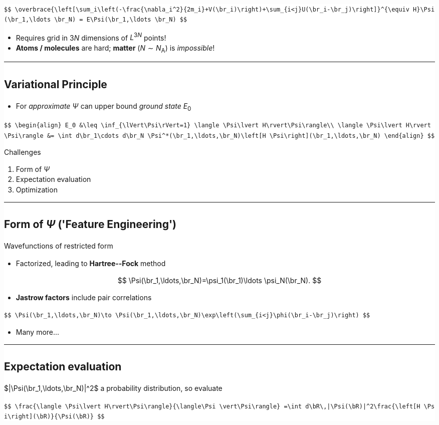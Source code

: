 `$$
\overbrace{\left[\sum_i\left(-\frac{\nabla_i^2}{2m_i}+V(\br_i)\right)+\sum_{i<j}U(\br_i-\br_j)\right]}^{\equiv H}\Psi(\br_1,\ldots \br_N) = E\Psi(\br_1,\ldots \br_N)
$$`

- Requires grid in $3N$ dimensions of $L^{3N}$ points!
- __Atoms / molecules__ are hard; __matter__ ($N\sim N_\text{A}$) is _impossible_!

---

## Variational Principle

- For _approximate_ $\Psi$ can upper bound _ground state_ $E_0$

`$$
\begin{align}
E_0 &\leq \inf_{\lVert\Psi\rVert=1} \langle \Psi\lvert H\rvert\Psi\rangle\\
\langle \Psi\lvert H\rvert\Psi\rangle &= \int d\br_1\cdots d\br_N \Psi^*(\br_1,\ldots,\br_N)\left[H \Psi\right](\br_1,\ldots,\br_N)
\end{align}
$$`


Challenges

1. Form of $\Psi$
2. Expectation evaluation
3. Optimization

---

## Form of $\Psi$ ('Feature Engineering')

Wavefunctions of restricted form

- Factorized, leading to __Hartree--Fock__ method

$$
\Psi(\br_1,\ldots,\br_N)=\psi_1(\br_1)\ldots \psi_N(\br_N).
$$

- __Jastrow factors__ include pair correlations

`$$
\Psi(\br_1,\ldots,\br_N)\to \Psi(\br_1,\ldots,\br_N)\exp\left(\sum_{i<j}\phi(\br_i-\br_j)\right)
$$`

- Many more...

---

## Expectation evaluation

$|\Psi(\br_1,\ldots,\br_N)|^2$ a probability distribution, so evaluate

`$$
\frac{\langle \Psi\lvert H\rvert\Psi\rangle}{\langle\Psi \vert\Psi\rangle}
 =\int d\bR\,|\Psi(\bR)|^2\frac{\left[H \Psi\right](\bR)}{\Psi(\bR)}
$$`
